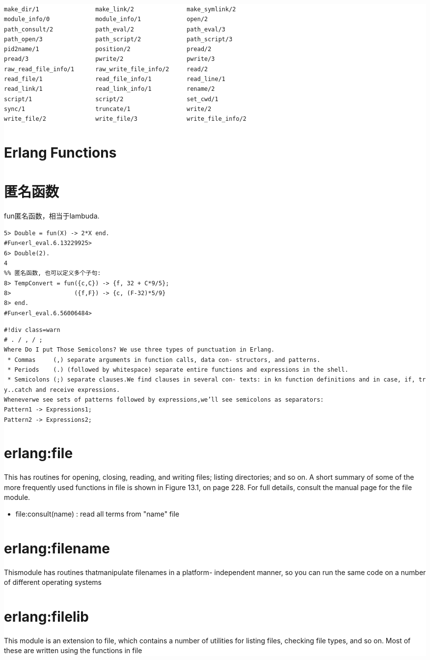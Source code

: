 ```
make_dir/1                make_link/2               make_symlink/2            
module_info/0             module_info/1             open/2                    
path_consult/2            path_eval/2               path_eval/3               
path_open/3               path_script/2             path_script/3             
pid2name/1                position/2                pread/2                   
pread/3                   pwrite/2                  pwrite/3                  
raw_read_file_info/1      raw_write_file_info/2     read/2                    
read_file/1               read_file_info/1          read_line/1               
read_link/1               read_link_info/1          rename/2                  
script/1                  script/2                  set_cwd/1                 
sync/1                    truncate/1                write/2                   
write_file/2              write_file/3              write_file_info/2
```
# Erlang Functions 
# 匿名函数 
fun匿名函数，相当于lambuda.
```
5> Double = fun(X) -> 2*X end.
#Fun<erl_eval.6.13229925>
6> Double(2).
4
%% 匿名函数, 也可以定义多个子句:
8> TempConvert = fun({c,C}) -> {f, 32 + C*9/5};
8>                  ({f,F}) -> {c, (F-32)*5/9} 
8> end.
#Fun<erl_eval.6.56006484>
```
```
#!div class=warn
# . / , / ; 
Where Do I put Those Semicolons? We use three types of punctuation in Erlang.
 * Commas     (,) separate arguments in function calls, data con- structors, and patterns.
 * Periods    (.) (followed by whitespace) separate entire functions and expressions in the shell.
 * Semicolons (;) separate clauses.We find clauses in several con- texts: in kn function definitions and in case, if, try..catch and receive expressions.
Wheneverwe see sets of patterns followed by expressions,we’ll see semicolons as separators:
Pattern1 -> Expressions1;
Pattern2 -> Expressions2;
```
# erlang:file 
This has routines for opening, closing, reading, and writing files; listing directories; and so on. A short summary of some of the more frequently used functions in file is shown in Figure 13.1, on page 228. For full details, consult the manual page for the file module.
 * file:consult(name) : read all terms from "name" file
# erlang:filename 
Thismodule has routines thatmanipulate filenames in a platform- independent manner, so you can run the same code on a number of different operating systems
# erlang:filelib 
This module is an extension to file, which contains a number of utilities for listing files, checking file types, and so on. Most of these are written using the functions in file
 